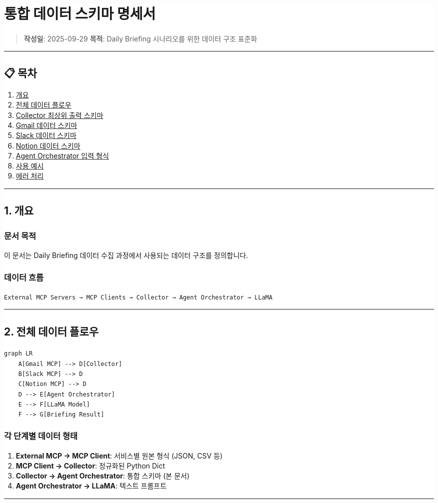 # 통합 데이터 스키마 명세서

> **작성일**: 2025-09-29
> **목적**: Daily Briefing 시나리오를 위한 데이터 구조 표준화

---

## 📋 목차

1. [개요](#1-개요)
2. [전체 데이터 플로우](#2-전체-데이터-플로우)
3. [Collector 최상위 출력 스키마](#3-collector-최상위-출력-스키마)
4. [Gmail 데이터 스키마](#4-gmail-데이터-스키마)
5. [Slack 데이터 스키마](#5-slack-데이터-스키마)
6. [Notion 데이터 스키마](#6-notion-데이터-스키마)
7. [Agent Orchestrator 입력 형식](#7-agent-orchestrator-입력-형식)
8. [사용 예시](#8-사용-예시)
9. [에러 처리](#9-에러-처리)

---

## 1. 개요

### 문서 목적

이 문서는 Daily Briefing 데이터 수집 과정에서 사용되는 데이터 구조를 정의합니다.

### 데이터 흐름

```
External MCP Servers → MCP Clients → Collector → Agent Orchestrator → LLaMA
```

---

## 2. 전체 데이터 플로우

```mermaid
graph LR
    A[Gmail MCP] --> D[Collector]
    B[Slack MCP] --> D
    C[Notion MCP] --> D
    D --> E[Agent Orchestrator]
    E --> F[LLaMA Model]
    F --> G[Briefing Result]
```

### 각 단계별 데이터 형태

1. **External MCP → MCP Client**: 서비스별 원본 형식 (JSON, CSV 등)
2. **MCP Client → Collector**: 정규화된 Python Dict
3. **Collector → Agent Orchestrator**: 통합 스키마 (본 문서)
4. **Agent Orchestrator → LLaMA**: 텍스트 프롬프트

---